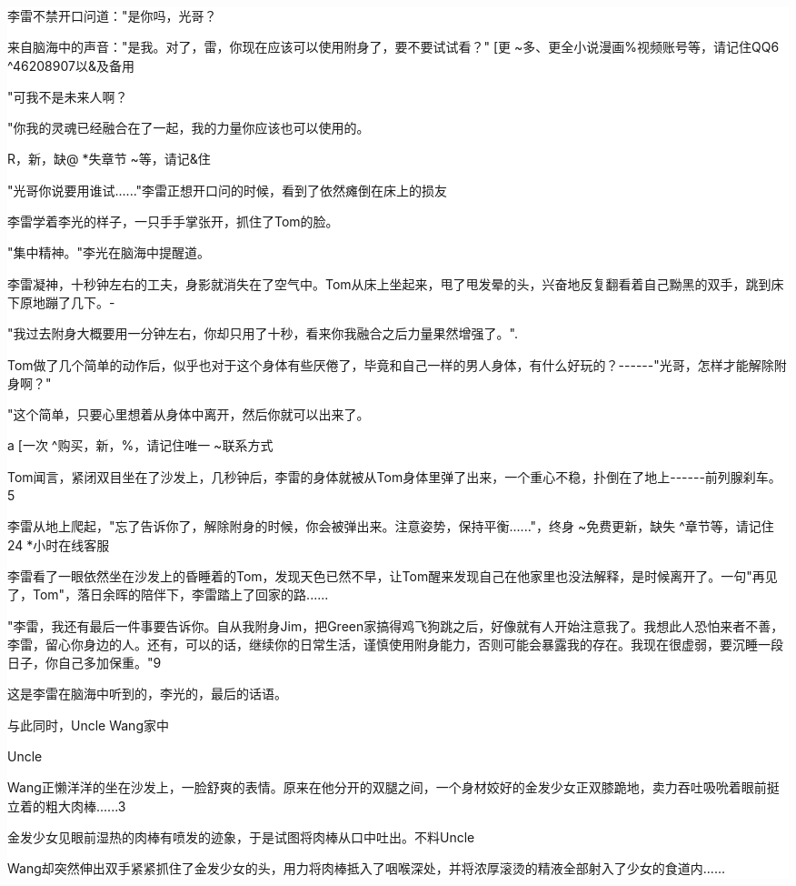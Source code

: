 李雷不禁开口问道："是你吗，光哥？



来自脑海中的声音："是我。对了，雷，你现在应该可以使用附身了，要不要试试看？" [更 ~多、更全小说漫画%视频账号等，请记住QQ6 ^46208907以&及备用



"可我不是未来人啊？



"你我的灵魂已经融合在了一起，我的力量你应该也可以使用的。

R，新，缺@ *失章节 ~等，请记&住



"光哥你说要用谁试......"李雷正想开口问的时候，看到了依然瘫倒在床上的损友



李雷学着李光的样子，一只手手掌张开，抓住了Tom的脸。



"集中精神。"李光在脑海中提醒道。



李雷凝神，十秒钟左右的工夫，身影就消失在了空气中。Tom从床上坐起来，甩了甩发晕的头，兴奋地反复翻看着自己黝黑的双手，跳到床下原地蹦了几下。-



"我过去附身大概要用一分钟左右，你却只用了十秒，看来你我融合之后力量果然增强了。".



Tom做了几个简单的动作后，似乎也对于这个身体有些厌倦了，毕竟和自己一样的男人身体，有什么好玩的？------"光哥，怎样才能解除附身啊？"



"这个简单，只要心里想着从身体中离开，然后你就可以出来了。

a [一次 ^购买，新，%，请记住唯一 ~联系方式



Tom闻言，紧闭双目坐在了沙发上，几秒钟后，李雷的身体就被从Tom身体里弹了出来，一个重心不稳，扑倒在了地上------前列腺刹车。5



李雷从地上爬起，"忘了告诉你了，解除附身的时候，你会被弹出来。注意姿势，保持平衡......"，终身 ~免费更新，缺失 ^章节等，请记住24 *小时在线客服



李雷看了一眼依然坐在沙发上的昏睡着的Tom，发现天色已然不早，让Tom醒来发现自己在他家里也没法解释，是时候离开了。一句"再见了，Tom"，落日余晖的陪伴下，李雷踏上了回家的路......





"李雷，我还有最后一件事要告诉你。自从我附身Jim，把Green家搞得鸡飞狗跳之后，好像就有人开始注意我了。我想此人恐怕来者不善，李雷，留心你身边的人。还有，可以的话，继续你的日常生活，谨慎使用附身能力，否则可能会暴露我的存在。我现在很虚弱，要沉睡一段日子，你自己多加保重。"9



这是李雷在脑海中听到的，李光的，最后的话语。







与此同时，Uncle Wang家中



Uncle

Wang正懒洋洋的坐在沙发上，一脸舒爽的表情。原来在他分开的双腿之间，一个身材姣好的金发少女正双膝跪地，卖力吞吐吸吮着眼前挺立着的粗大肉棒......3



金发少女见眼前湿热的肉棒有喷发的迹象，于是试图将肉棒从口中吐出。不料Uncle

Wang却突然伸出双手紧紧抓住了金发少女的头，用力将肉棒抵入了咽喉深处，并将浓厚滚烫的精液全部射入了少女的食道内......


